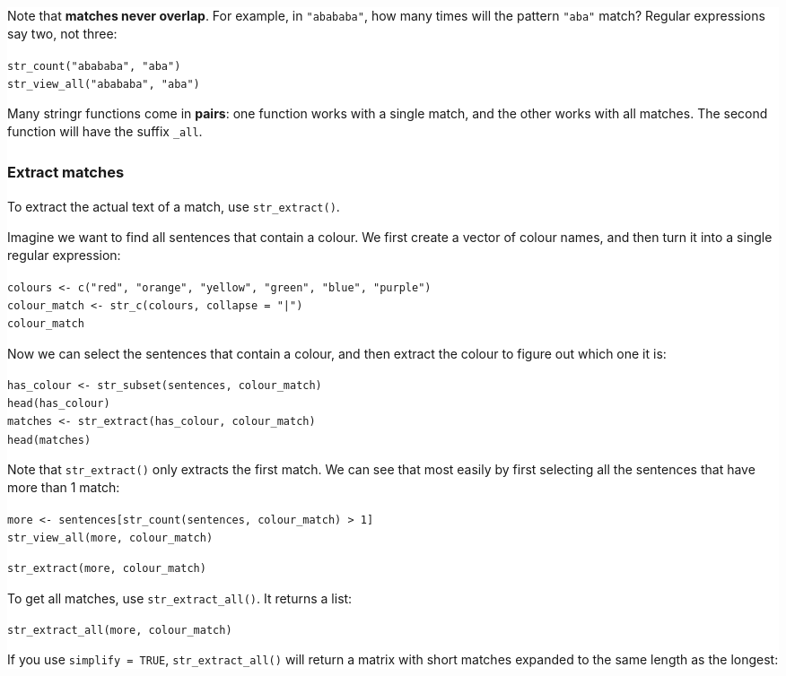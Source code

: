 
Note that **matches never overlap**. For example, in `"abababa"`, how many times will the pattern `"aba"` match? Regular expressions say two, not three:

```{r}
str_count("abababa", "aba")
str_view_all("abababa", "aba")
```


Many stringr functions come in **pairs**: one function works with a single match, and the other works with all matches. The second function will have the suffix `_all`.


### Extract matches

To extract the actual text of a match, use `str_extract()`.

Imagine we want to find all sentences that contain a colour. We first create a vector of colour names, and then turn it into a single regular expression:

```{r}
colours <- c("red", "orange", "yellow", "green", "blue", "purple")
colour_match <- str_c(colours, collapse = "|")
colour_match
```


Now we can select the sentences that contain a colour, and then extract the colour to figure out which one it is:


```{r}
has_colour <- str_subset(sentences, colour_match)
head(has_colour)
matches <- str_extract(has_colour, colour_match)
head(matches)
```


Note that `str_extract()` only extracts the first match. We can see that most easily by first selecting all the sentences that have more than 1 match:


```{r}
more <- sentences[str_count(sentences, colour_match) > 1]
str_view_all(more, colour_match)
```


```{r}
str_extract(more, colour_match)
```

To get all matches, use `str_extract_all()`. It returns a list:

```{r}
str_extract_all(more, colour_match)
```

If you use `simplify = TRUE`, `str_extract_all()` will return a matrix with short matches expanded to the same length as the longest:
